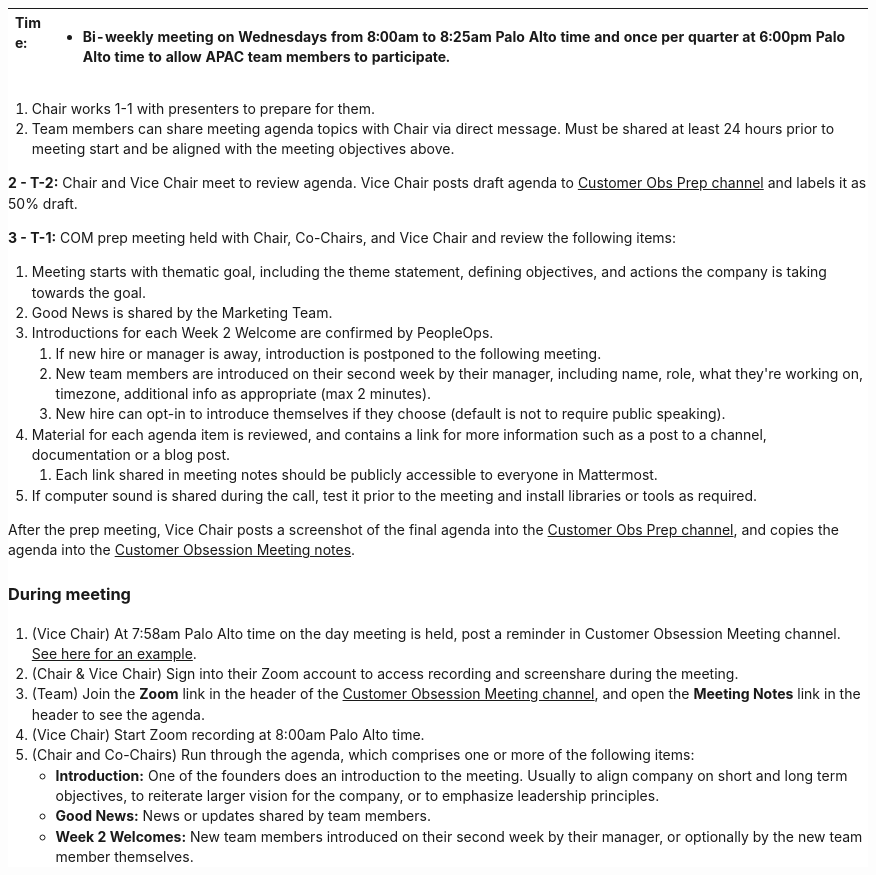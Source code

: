 <table>
  <thead>
    <tr>
      <th style="text-align:left">Time:</th>
      <th style="text-align:left">
        <ul>
          <li>Bi-weekly meeting on Wednesdays from 8:00am to 8:25am Palo Alto time and once per quarter at 6:00pm Palo Alto time to allow APAC team members to participate.</li>
        </ul>
      </th>
    </tr>
  </thead>
  <tbody></tbody>
</table>

1. Chair works 1-1 with presenters to prepare for them.
2. Team members can share  meeting agenda topics with Chair via direct message. Must be shared at least 24 hours prior to meeting start and be aligned with the meeting objectives above.

**2 - T-2:** Chair and Vice Chair meet to review agenda. Vice Chair posts draft agenda to [Customer Obs Prep channel](https://community-release.mattermost.com/private-core/channels/cust-obs-prep) and labels it as 50% draft.

**3 - T-1:** COM prep meeting held with Chair, Co-Chairs, and Vice Chair and review the following items:

1. Meeting starts with thematic goal, including the theme statement, defining objectives, and actions the company is taking towards the goal.
2. Good News is shared by the Marketing Team.
3. Introductions for each Week 2 Welcome are confirmed by PeopleOps.
   1. If new hire or manager is away, introduction is postponed to the following meeting.
   2. New team members are introduced on their second week by their manager, including name, role, what they're working on, timezone, additional info as appropriate \(max 2 minutes\).
   3. New hire can opt-in to introduce themselves if they choose \(default is not to require public speaking\).
4. Material for each agenda item is reviewed, and contains a link for more information such as a post to a channel, documentation or a blog post.
   1. Each link shared in meeting notes should be publicly accessible to everyone in Mattermost.
5. If computer sound is shared during the call, test it prior to the meeting and install libraries or tools as required.

After the prep meeting, Vice Chair posts a screenshot of the final agenda into the [Customer Obs Prep channel](https://community.mattermost.com/private-core/channels/cust-obs-prep), and copies the agenda into the [Customer Obsession Meeting notes](https://docs.google.com/document/d/16F86k0I_ipjhHofm5pP6yA_dWTNvmA4ZBr_z53_087Q/edit).

### During meeting

1. \(Vice Chair\) At 7:58am Palo Alto time on the day meeting is held, post a reminder in Customer Obsession Meeting channel. [See here for an example](https://community-release.mattermost.com/private-core/pl/et6haawrufdo9ysmgd7r56p7xe).
2. \(Chair & Vice Chair\) Sign into their Zoom account to access recording and screenshare during the meeting.
3. \(Team\) Join the **Zoom** link in the header of the [Customer Obsession Meeting channel](https://community.mattermost.com/private-core/channels/cust-obs-meeting), and open the **Meeting Notes** link in the header to see the agenda.
4. \(Vice Chair\) Start Zoom recording at 8:00am Palo Alto time.
5. \(Chair and Co-Chairs\) Run through the agenda, which comprises one or more of the following items:
   * **Introduction:** One of the founders does an introduction to the meeting. Usually to align company on short and long term objectives, to reiterate larger vision for the company, or to emphasize leadership principles.
   * **Good News:** News or updates shared by team members.
   * **Week 2 Welcomes:** New team members introduced on their second week by their manager, or optionally by the new team member themselves.